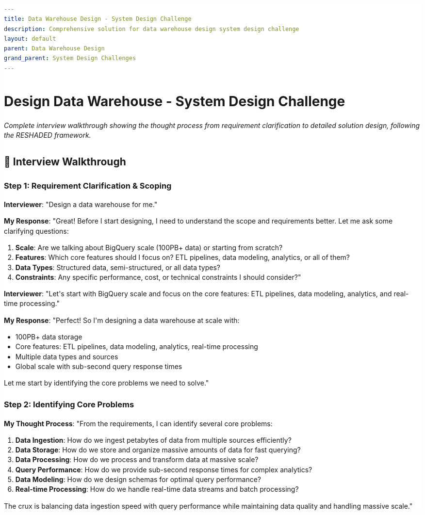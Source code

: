 ```yaml
---
title: Data Warehouse Design - System Design Challenge
description: Comprehensive solution for data warehouse design system design challenge
layout: default
parent: Data Warehouse Design
grand_parent: System Design Challenges
---
```


# Design Data Warehouse - System Design Challenge

*Complete interview walkthrough showing the thought process from requirement clarification to detailed solution design, following the RESHADED framework.*

## 🎯 **Interview Walkthrough**

### **Step 1: Requirement Clarification & Scoping**

**Interviewer**: "Design a data warehouse for me."

**My Response**: "Great! Before I start designing, I need to understand the scope and requirements better. Let me ask some clarifying questions:

1. **Scale**: Are we talking about BigQuery scale (100PB+ data) or starting from scratch?
2. **Features**: Which core features should I focus on? ETL pipelines, data modeling, analytics, or all of them?
3. **Data Types**: Structured data, semi-structured, or all data types?
4. **Constraints**: Any specific performance, cost, or technical constraints I should consider?"

**Interviewer**: "Let's start with BigQuery scale and focus on the core features: ETL pipelines, data modeling, analytics, and real-time processing."

**My Response**: "Perfect! So I'm designing a data warehouse at scale with:
- 100PB+ data storage
- Core features: ETL pipelines, data modeling, analytics, real-time processing
- Multiple data types and sources
- Global scale with sub-second query response times

Let me start by identifying the core problems we need to solve."

### **Step 2: Identifying Core Problems**

**My Thought Process**: "From the requirements, I can identify several core problems:

1. **Data Ingestion**: How do we ingest petabytes of data from multiple sources efficiently?
2. **Data Storage**: How do we store and organize massive amounts of data for fast querying?
3. **Data Processing**: How do we process and transform data at massive scale?
4. **Query Performance**: How do we provide sub-second response times for complex analytics?
5. **Data Modeling**: How do we design schemas for optimal query performance?
6. **Real-time Processing**: How do we handle real-time data streams and batch processing?

The crux is balancing data ingestion speed with query performance while maintaining data quality and handling massive scale."
